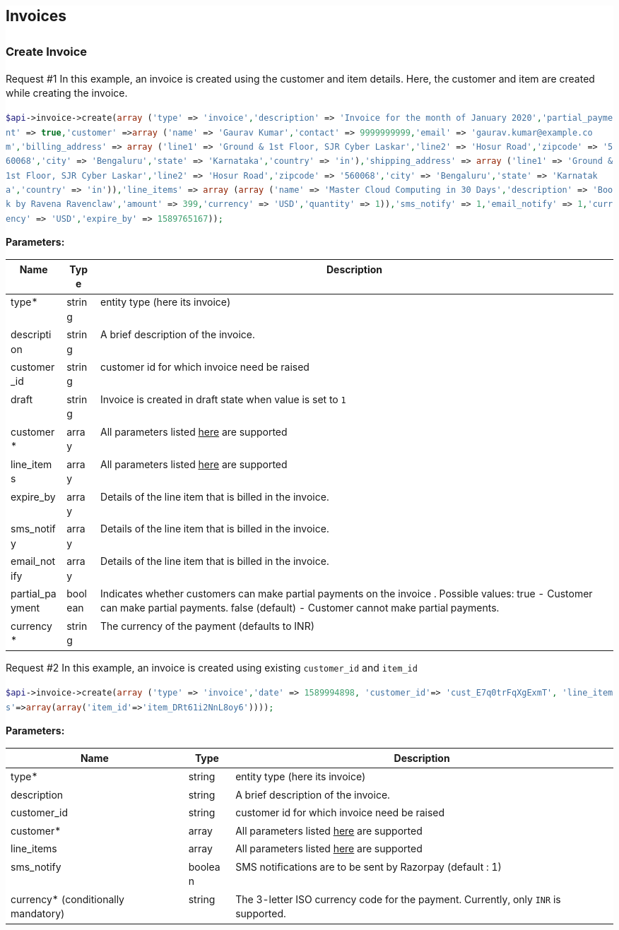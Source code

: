 ## Invoices

### Create Invoice

Request #1
In this example, an invoice is created using the customer and item details. Here, the customer and item are created while creating the invoice.
```php
$api->invoice->create(array ('type' => 'invoice','description' => 'Invoice for the month of January 2020','partial_payment' => true,'customer' =>array ('name' => 'Gaurav Kumar','contact' => 9999999999,'email' => 'gaurav.kumar@example.com','billing_address' => array ('line1' => 'Ground & 1st Floor, SJR Cyber Laskar','line2' => 'Hosur Road','zipcode' => '560068','city' => 'Bengaluru','state' => 'Karnataka','country' => 'in'),'shipping_address' => array ('line1' => 'Ground & 1st Floor, SJR Cyber Laskar','line2' => 'Hosur Road','zipcode' => '560068','city' => 'Bengaluru','state' => 'Karnataka','country' => 'in')),'line_items' => array (array ('name' => 'Master Cloud Computing in 30 Days','description' => 'Book by Ravena Ravenclaw','amount' => 399,'currency' => 'USD','quantity' => 1)),'sms_notify' => 1,'email_notify' => 1,'currency' => 'USD','expire_by' => 1589765167));
```
**Parameters:**

| Name            | Type    | Description                                                                  |
|-----------------|---------|------------------------------------------------------------------------------|
|type*          | string | entity type (here its invoice)                                               |
|description        | string  | A brief description of the invoice.                      |
|customer_id           | string  | customer id for which invoice need be raised   |
|draft           | string  |  Invoice is created in draft state when value is set to `1`   |
| customer*     | array | All parameters listed [here](https://razorpay.com/docs/api/payments/invoices/#create-an-invoice) are supported           |
| line_items    | array | All parameters listed [here](https://razorpay.com/docs/api/payments/invoices/#create-an-invoice) are supported |
|expire_by           | array  | Details of the line item that is billed in the invoice.  |
|sms_notify           | array  | Details of the line item that is billed in the invoice.  |
|email_notify           | array  | Details of the line item that is billed in the invoice.  |
|partial_payment | boolean  | Indicates whether customers can make partial payments on the invoice . Possible values: true - Customer can make partial payments. false (default) - Customer cannot make partial payments. |
| currency*   | string  | The currency of the payment (defaults to INR)  |


Request #2
In this example, an invoice is created using existing `customer_id` and `item_id`
```php
$api->invoice->create(array ('type' => 'invoice','date' => 1589994898, 'customer_id'=> 'cust_E7q0trFqXgExmT', 'line_items'=>array(array('item_id'=>'item_DRt61i2NnL8oy6'))));
```

**Parameters:**

| Name            | Type    | Description                                                                  |
|-----------------|---------|------------------------------------------------------------------------------|
|type*          | string | entity type (here its invoice)                                               |
|description        | string  | A brief description of the invoice.                      |
|customer_id           | string  | customer id for which invoice need be raised                     |
| customer*     | array | All parameters listed [here](https://razorpay.com/docs/api/payments/invoices/#create-an-invoice) are supported           |
| line_items    | array | All parameters listed [here](https://razorpay.com/docs/api/payments/invoices/#create-an-invoice) are supported |
| sms_notify  | boolean  | SMS notifications are to be sent by Razorpay (default : 1)  |
| currency*  (conditionally mandatory) | string  | The 3-letter ISO currency code for the payment. Currently, only `INR` is supported. |